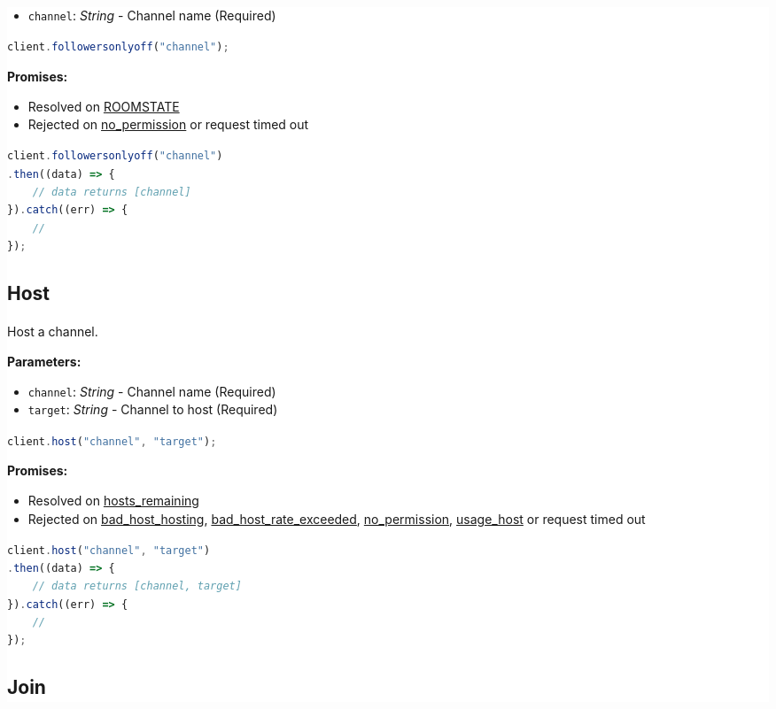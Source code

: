 * `channel`: _String_ - Channel name \(Required\)

```javascript
client.followersonlyoff("channel");
```

**Promises:**

* Resolved on [ROOMSTATE](https://github.com/Coder-Tavi/docs/tree/b97a887ff5f09ed9c6e5c522b4745d440e8f5ad6/_posts/v1.4.2/Events.html#notice)
* Rejected on [no\_permission](https://github.com/Coder-Tavi/docs/tree/b97a887ff5f09ed9c6e5c522b4745d440e8f5ad6/_posts/v1.4.2/Events.html#notice) or request timed out

```javascript
client.followersonlyoff("channel")
.then((data) => {
    // data returns [channel]
}).catch((err) => {
    //
});
```

## Host

Host a channel.

**Parameters:**

* `channel`: _String_ - Channel name \(Required\)
* `target`: _String_ - Channel to host \(Required\)

```javascript
client.host("channel", "target");
```

**Promises:**

* Resolved on [hosts\_remaining](https://github.com/Coder-Tavi/docs/tree/b97a887ff5f09ed9c6e5c522b4745d440e8f5ad6/_posts/v1.4.2/Events.html#notice)
* Rejected on [bad\_host\_hosting](https://github.com/Coder-Tavi/docs/tree/b97a887ff5f09ed9c6e5c522b4745d440e8f5ad6/_posts/v1.4.2/Events.html#notice), [bad\_host\_rate\_exceeded](https://github.com/Coder-Tavi/docs/tree/b97a887ff5f09ed9c6e5c522b4745d440e8f5ad6/_posts/v1.4.2/Events.html#notice), [no\_permission](https://github.com/Coder-Tavi/docs/tree/b97a887ff5f09ed9c6e5c522b4745d440e8f5ad6/_posts/v1.4.2/Events.html#notice), [usage\_host](https://github.com/Coder-Tavi/docs/tree/b97a887ff5f09ed9c6e5c522b4745d440e8f5ad6/_posts/v1.4.2/Events.html#notice) or request timed out

```javascript
client.host("channel", "target")
.then((data) => {
    // data returns [channel, target]
}).catch((err) => {
    //
});
```

## Join
